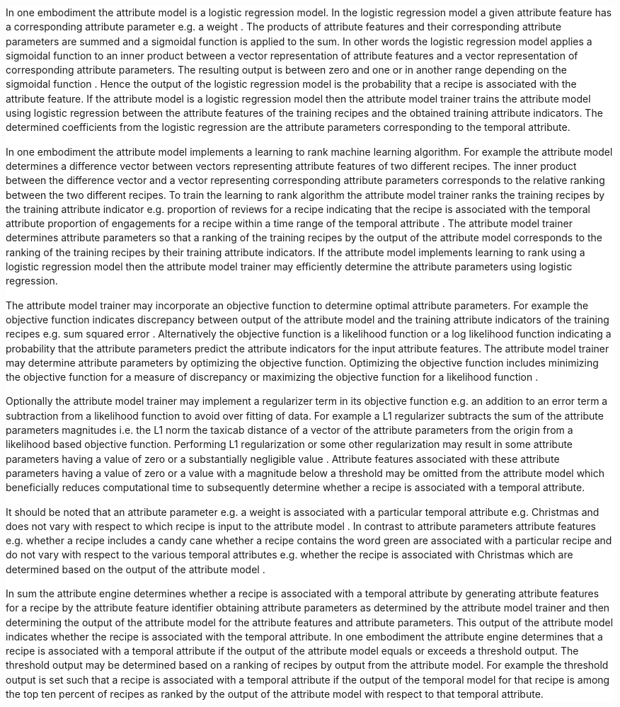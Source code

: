 In one embodiment the attribute model is a logistic regression model. In the logistic regression model a given attribute feature has a corresponding attribute parameter e.g. a weight . The products of attribute features and their corresponding attribute parameters are summed and a sigmoidal function is applied to the sum. In other words the logistic regression model applies a sigmoidal function to an inner product between a vector representation of attribute features and a vector representation of corresponding attribute parameters. The resulting output is between zero and one or in another range depending on the sigmoidal function . Hence the output of the logistic regression model is the probability that a recipe is associated with the attribute feature. If the attribute model is a logistic regression model then the attribute model trainer trains the attribute model using logistic regression between the attribute features of the training recipes and the obtained training attribute indicators. The determined coefficients from the logistic regression are the attribute parameters corresponding to the temporal attribute.

In one embodiment the attribute model implements a learning to rank machine learning algorithm. For example the attribute model determines a difference vector between vectors representing attribute features of two different recipes. The inner product between the difference vector and a vector representing corresponding attribute parameters corresponds to the relative ranking between the two different recipes. To train the learning to rank algorithm the attribute model trainer ranks the training recipes by the training attribute indicator e.g. proportion of reviews for a recipe indicating that the recipe is associated with the temporal attribute proportion of engagements for a recipe within a time range of the temporal attribute . The attribute model trainer determines attribute parameters so that a ranking of the training recipes by the output of the attribute model corresponds to the ranking of the training recipes by their training attribute indicators. If the attribute model implements learning to rank using a logistic regression model then the attribute model trainer may efficiently determine the attribute parameters using logistic regression.

The attribute model trainer may incorporate an objective function to determine optimal attribute parameters. For example the objective function indicates discrepancy between output of the attribute model and the training attribute indicators of the training recipes e.g. sum squared error . Alternatively the objective function is a likelihood function or a log likelihood function indicating a probability that the attribute parameters predict the attribute indicators for the input attribute features. The attribute model trainer may determine attribute parameters by optimizing the objective function. Optimizing the objective function includes minimizing the objective function for a measure of discrepancy or maximizing the objective function for a likelihood function .

Optionally the attribute model trainer may implement a regularizer term in its objective function e.g. an addition to an error term a subtraction from a likelihood function to avoid over fitting of data. For example a L1 regularizer subtracts the sum of the attribute parameters magnitudes i.e. the L1 norm the taxicab distance of a vector of the attribute parameters from the origin from a likelihood based objective function. Performing L1 regularization or some other regularization may result in some attribute parameters having a value of zero or a substantially negligible value . Attribute features associated with these attribute parameters having a value of zero or a value with a magnitude below a threshold may be omitted from the attribute model which beneficially reduces computational time to subsequently determine whether a recipe is associated with a temporal attribute.

It should be noted that an attribute parameter e.g. a weight is associated with a particular temporal attribute e.g. Christmas and does not vary with respect to which recipe is input to the attribute model . In contrast to attribute parameters attribute features e.g. whether a recipe includes a candy cane whether a recipe contains the word green are associated with a particular recipe and do not vary with respect to the various temporal attributes e.g. whether the recipe is associated with Christmas which are determined based on the output of the attribute model .

In sum the attribute engine determines whether a recipe is associated with a temporal attribute by generating attribute features for a recipe by the attribute feature identifier obtaining attribute parameters as determined by the attribute model trainer and then determining the output of the attribute model for the attribute features and attribute parameters. This output of the attribute model indicates whether the recipe is associated with the temporal attribute. In one embodiment the attribute engine determines that a recipe is associated with a temporal attribute if the output of the attribute model equals or exceeds a threshold output. The threshold output may be determined based on a ranking of recipes by output from the attribute model. For example the threshold output is set such that a recipe is associated with a temporal attribute if the output of the temporal model for that recipe is among the top ten percent of recipes as ranked by the output of the attribute model with respect to that temporal attribute.

